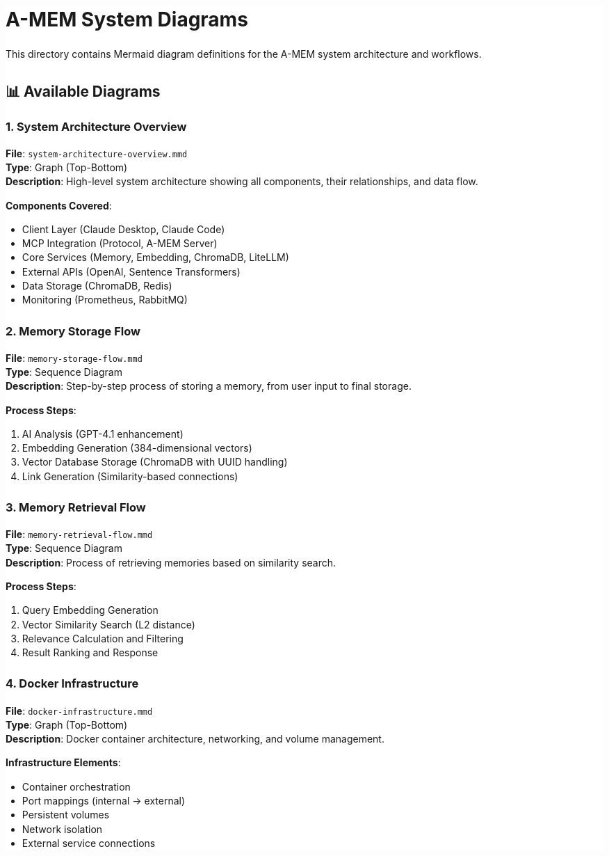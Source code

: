 # A-MEM System Diagrams

This directory contains Mermaid diagram definitions for the A-MEM system architecture and workflows.

## 📊 Available Diagrams

### 1. System Architecture Overview
**File**: `system-architecture-overview.mmd`  
**Type**: Graph (Top-Bottom)  
**Description**: High-level system architecture showing all components, their relationships, and data flow.

**Components Covered**:
- Client Layer (Claude Desktop, Claude Code)
- MCP Integration (Protocol, A-MEM Server)
- Core Services (Memory, Embedding, ChromaDB, LiteLLM)
- External APIs (OpenAI, Sentence Transformers)
- Data Storage (ChromaDB, Redis)
- Monitoring (Prometheus, RabbitMQ)

### 2. Memory Storage Flow
**File**: `memory-storage-flow.mmd`  
**Type**: Sequence Diagram  
**Description**: Step-by-step process of storing a memory, from user input to final storage.

**Process Steps**:
1. AI Analysis (GPT-4.1 enhancement)
2. Embedding Generation (384-dimensional vectors)
3. Vector Database Storage (ChromaDB with UUID handling)
4. Link Generation (Similarity-based connections)

### 3. Memory Retrieval Flow
**File**: `memory-retrieval-flow.mmd`  
**Type**: Sequence Diagram  
**Description**: Process of retrieving memories based on similarity search.

**Process Steps**:
1. Query Embedding Generation
2. Vector Similarity Search (L2 distance)
3. Relevance Calculation and Filtering
4. Result Ranking and Response

### 4. Docker Infrastructure
**File**: `docker-infrastructure.mmd`  
**Type**: Graph (Top-Bottom)  
**Description**: Docker container architecture, networking, and volume management.

**Infrastructure Elements**:
- Container orchestration
- Port mappings (internal → external)
- Persistent volumes
- Network isolation
- External service connections
